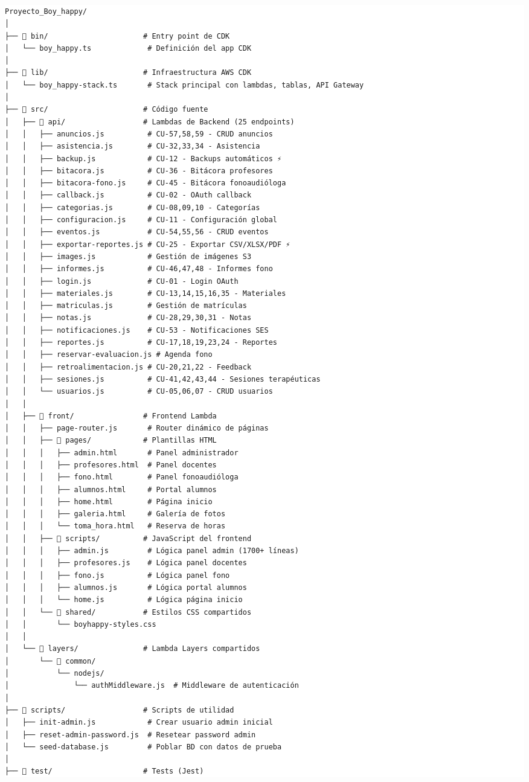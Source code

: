 ```
Proyecto_Boy_happy/
│
├── 📂 bin/                      # Entry point de CDK
│   └── boy_happy.ts             # Definición del app CDK
│
├── 📂 lib/                      # Infraestructura AWS CDK
│   └── boy_happy-stack.ts       # Stack principal con lambdas, tablas, API Gateway
│
├── 📂 src/                      # Código fuente
│   ├── 📂 api/                  # Lambdas de Backend (25 endpoints)
│   │   ├── anuncios.js          # CU-57,58,59 - CRUD anuncios
│   │   ├── asistencia.js        # CU-32,33,34 - Asistencia
│   │   ├── backup.js            # CU-12 - Backups automáticos ⚡
│   │   ├── bitacora.js          # CU-36 - Bitácora profesores
│   │   ├── bitacora-fono.js     # CU-45 - Bitácora fonoaudióloga
│   │   ├── callback.js          # CU-02 - OAuth callback
│   │   ├── categorias.js        # CU-08,09,10 - Categorías
│   │   ├── configuracion.js     # CU-11 - Configuración global
│   │   ├── eventos.js           # CU-54,55,56 - CRUD eventos
│   │   ├── exportar-reportes.js # CU-25 - Exportar CSV/XLSX/PDF ⚡
│   │   ├── images.js            # Gestión de imágenes S3
│   │   ├── informes.js          # CU-46,47,48 - Informes fono
│   │   ├── login.js             # CU-01 - Login OAuth
│   │   ├── materiales.js        # CU-13,14,15,16,35 - Materiales
│   │   ├── matriculas.js        # Gestión de matrículas
│   │   ├── notas.js             # CU-28,29,30,31 - Notas
│   │   ├── notificaciones.js    # CU-53 - Notificaciones SES
│   │   ├── reportes.js          # CU-17,18,19,23,24 - Reportes
│   │   ├── reservar-evaluacion.js # Agenda fono
│   │   ├── retroalimentacion.js # CU-20,21,22 - Feedback
│   │   ├── sesiones.js          # CU-41,42,43,44 - Sesiones terapéuticas
│   │   └── usuarios.js          # CU-05,06,07 - CRUD usuarios
│   │
│   ├── 📂 front/                # Frontend Lambda
│   │   ├── page-router.js       # Router dinámico de páginas
│   │   ├── 📂 pages/            # Plantillas HTML
│   │   │   ├── admin.html       # Panel administrador
│   │   │   ├── profesores.html  # Panel docentes
│   │   │   ├── fono.html        # Panel fonoaudióloga
│   │   │   ├── alumnos.html     # Portal alumnos
│   │   │   ├── home.html        # Página inicio
│   │   │   ├── galeria.html     # Galería de fotos
│   │   │   └── toma_hora.html   # Reserva de horas
│   │   ├── 📂 scripts/          # JavaScript del frontend
│   │   │   ├── admin.js         # Lógica panel admin (1700+ líneas)
│   │   │   ├── profesores.js    # Lógica panel docentes
│   │   │   ├── fono.js          # Lógica panel fono
│   │   │   ├── alumnos.js       # Lógica portal alumnos
│   │   │   └── home.js          # Lógica página inicio
│   │   └── 📂 shared/           # Estilos CSS compartidos
│   │       └── boyhappy-styles.css
│   │
│   └── 📂 layers/               # Lambda Layers compartidos
│       └── 📂 common/
│           └── nodejs/
│               └── authMiddleware.js  # Middleware de autenticación
│
├── 📂 scripts/                  # Scripts de utilidad
│   ├── init-admin.js            # Crear usuario admin inicial
│   ├── reset-admin-password.js  # Resetear password admin
│   └── seed-database.js         # Poblar BD con datos de prueba
│
├── 📂 test/                     # Tests (Jest)
```